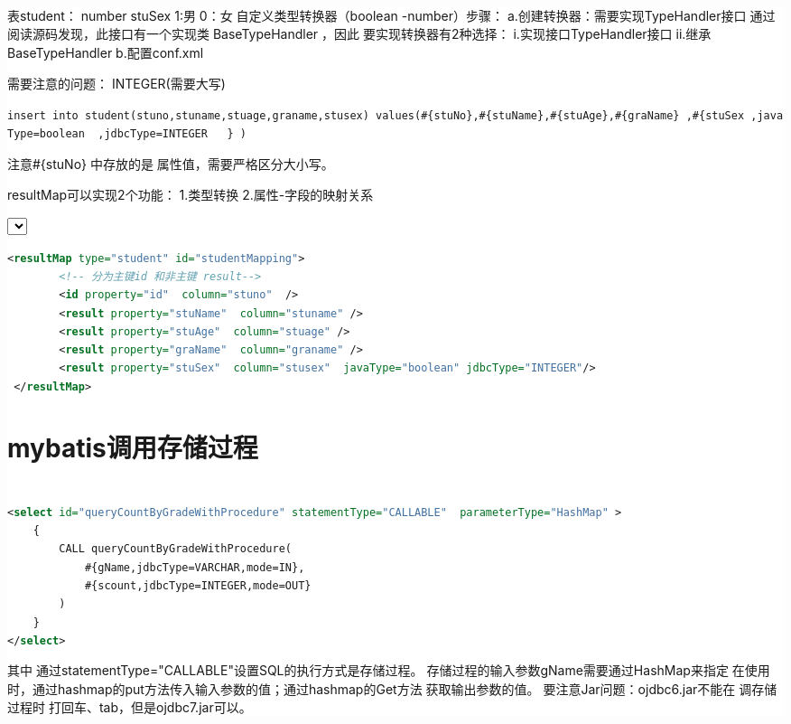 表student：	number  stuSex
			1:男
			0：女
自定义类型转换器（boolean -number）步骤：
a.创建转换器：需要实现TypeHandler接口
	通过阅读源码发现，此接口有一个实现类 BaseTypeHandler ，因此 要实现转换器有2种选择：
	i.实现接口TypeHandler接口
	ii.继承BaseTypeHandler
b.配置conf.xml

需要注意的问题：  INTEGER(需要大写)



```xml
insert into student(stuno,stuname,stuage,graname,stusex) values(#{stuNo},#{stuName},#{stuAge},#{graName} ,#{stuSex ,javaType=boolean  ,jdbcType=INTEGER   } ) 
```

注意#{stuNo} 中存放的是 属性值，需要严格区分大小写。



resultMap可以实现2个功能：
1.类型转换
2.属性-字段的映射关系



<select id="queryStudentByStuno" 	parameterType="int"  	resultMap="studentMapping" >
		select * from student where stuno = #{stuno}
	</select>

```xml
<resultMap type="student" id="studentMapping">
		<!-- 分为主键id 和非主键 result-->
		<id property="id"  column="stuno"  />
		<result property="stuName"  column="stuname" />
		<result property="stuAge"  column="stuage" />
		<result property="graName"  column="graname" />
		<result property="stuSex"  column="stusex"  javaType="boolean" jdbcType="INTEGER"/>
 </resultMap>
```

# mybatis调用存储过程

```xml

<select id="queryCountByGradeWithProcedure" statementType="CALLABLE"  parameterType="HashMap" >
	{
		CALL queryCountByGradeWithProcedure(
			#{gName,jdbcType=VARCHAR,mode=IN},
			#{scount,jdbcType=INTEGER,mode=OUT}
		) 
	}	
</select>
```
其中 通过statementType="CALLABLE"设置SQL的执行方式是存储过程。 存储过程的输入参数gName需要通过HashMap来指定
在使用时，通过hashmap的put方法传入输入参数的值；通过hashmap的Get方法 获取输出参数的值。
要注意Jar问题：ojdbc6.jar不能在 调存储过程时  打回车、tab，但是ojdbc7.jar可以。

